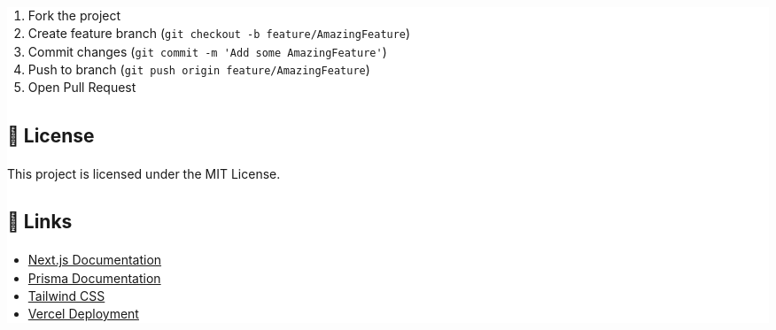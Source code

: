 1. Fork the project
2. Create feature branch (`git checkout -b feature/AmazingFeature`)
3. Commit changes (`git commit -m 'Add some AmazingFeature'`)
4. Push to branch (`git push origin feature/AmazingFeature`)
5. Open Pull Request

## 📄 License

This project is licensed under the MIT License.

## 🔗 Links

- [Next.js Documentation](https://nextjs.org/docs)
- [Prisma Documentation](https://prisma.io/docs)
- [Tailwind CSS](https://tailwindcss.com)
- [Vercel Deployment](https://vercel.com)
